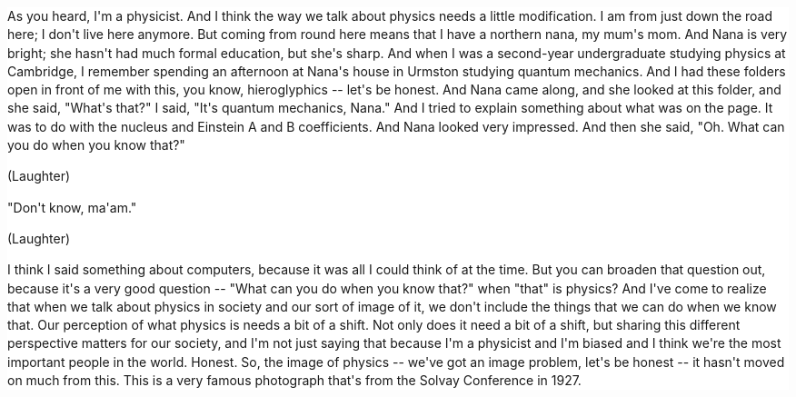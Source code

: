 
As you heard, I&#39;m a physicist.
And I think the way we talk about physics
needs a little modification.
I am from just down the road here;
I don&#39;t live here anymore.
But coming from round here means
that I have a northern nana,
my mum&#39;s mom.
And Nana is very bright;
she hasn&#39;t had much formal education,
but she&#39;s sharp.
And when I was a second-year undergraduate
studying physics at Cambridge,
I remember spending an afternoon
at Nana&#39;s house in Urmston
studying quantum mechanics.
And I had these folders
open in front of me
with this, you know,
hieroglyphics -- let&#39;s be honest.
And Nana came along,
and she looked at this folder,
and she said, &quot;What&#39;s that?&quot;
I said, &quot;It&#39;s quantum mechanics, Nana.&quot;
And I tried to explain something
about what was on the page.
It was to do with the nucleus
and Einstein A and B coefficients.
And Nana looked very impressed.
And then she said, &quot;Oh.
What can you do when you know that?&quot;

(Laughter)

&quot;Don&#39;t know, ma&#39;am.&quot;

(Laughter)

I think I said something about computers,
because it was all
I could think of at the time.
But you can broaden that question out,
because it&#39;s a very good question --
&quot;What can you do when you know that?&quot;
when &quot;that&quot; is physics?
And I&#39;ve come to realize that when
we talk about physics in society
and our sort of image of it,
we don&#39;t include the things
that we can do when we know that.
Our perception of what physics is
needs a bit of a shift.
Not only does it need a bit of a shift,
but sharing this different perspective
matters for our society,
and I&#39;m not just saying that
because I&#39;m a physicist and I&#39;m biased
and I think we&#39;re the most
important people in the world.
Honest.
So, the image of physics -- we&#39;ve got
an image problem, let&#39;s be honest --
it hasn&#39;t moved on much from this.
This is a very famous photograph
that&#39;s from the Solvay Conference in 1927.